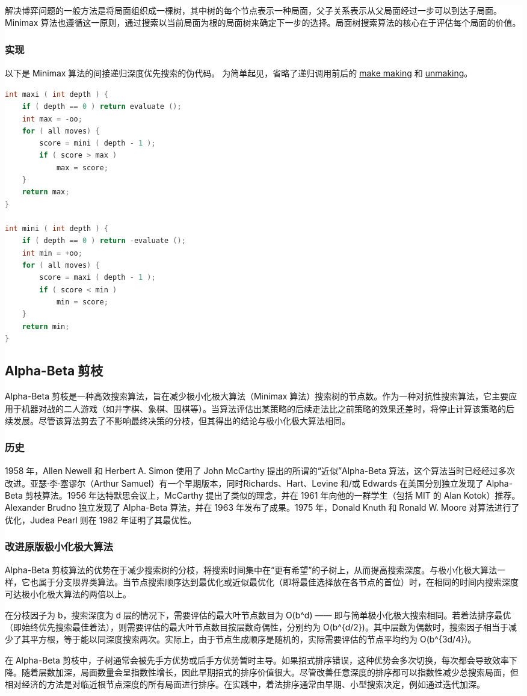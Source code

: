 解决博弈问题的一般方法是将局面组织成一棵树，其中树的每个节点表示一种局面，父子关系表示从父局面经过一步可以到达子局面。Minimax 算法也遵循这一原则，通过搜索以当前局面为根的局面树来确定下一步的选择。局面树搜索算法的核心在于评估每个局面的价值。

### 实现

以下是 Minimax 算法的间接递归深度优先搜索的伪代码。 为简单起见，省略了递归调用前后的 [make making](https://www.chessprogramming.org/Make_Move) 和 [unmaking](https://www.chessprogramming.org/Unmake_Move)。

```c
int maxi ( int depth ) {
    if ( depth == 0 ) return evaluate ();
    int max = -oo;
    for ( all moves) {
        score = mini ( depth - 1 );
        if ( score > max )
            max = score;
    }
    return max;
}

int mini ( int depth ) {
    if ( depth == 0 ) return -evaluate ();
    int min = +oo;
    for ( all moves) {
        score = maxi ( depth - 1 );
        if ( score < min )
            min = score;
    }
    return min;
}
```

## Alpha-Beta 剪枝

Alpha-Beta 剪枝是一种高效搜索算法，旨在减少极小化极大算法（Minimax 算法）搜索树的节点数。作为一种对抗性搜索算法，它主要应用于机器对战的二人游戏（如井字棋、象棋、围棋等）。当算法评估出某策略的后续走法比之前策略的效果还差时，将停止计算该策略的后续发展。尽管该算法剪去了不影响最终决策的分枝，但其得出的结论与极小化极大算法相同。

### 历史

1958 年，Allen Newell 和 Herbert A. Simon 使用了 John McCarthy 提出的所谓的“近似”Alpha-Beta 算法，这个算法当时已经经过多次改进。亚瑟·李·塞谬尔（Arthur Samuel）有一个早期版本，同时Richards、Hart、Levine 和/或 Edwards 在美国分别独立发现了 Alpha-Beta 剪枝算法。1956 年达特默思会议上，McCarthy 提出了类似的理念，并在 1961 年向他的一群学生（包括 MIT 的 Alan Kotok）推荐。Alexander Brudno 独立发现了 Alpha-Beta 算法，并在 1963 年发布了成果。1975 年，Donald Knuth 和 Ronald W. Moore 对算法进行了优化，Judea Pearl 则在 1982 年证明了其最优性。

### 改进原版极小化极大算法

Alpha-Beta 剪枝算法的优势在于减少搜索树的分枝，将搜索时间集中在“更有希望”的子树上，从而提高搜索深度。与极小化极大算法一样，它也属于分支限界类算法。当节点搜索顺序达到最优化或近似最优化（即将最佳选择放在各节点的首位）时，在相同的时间内搜索深度可达极小化极大算法的两倍以上。

在分枝因子为 b，搜索深度为 d 层的情况下，需要评估的最大叶节点数目为 O(b^d) —— 即与简单极小化极大搜索相同。若着法排序最优（即始终优先搜索最佳着法），则需要评估的最大叶节点数目按层数奇偶性，分别约为 O(b^{d/2})。其中层数为偶数时，搜索因子相当于减少了其平方根，等于能以同深度搜索两次。实际上，由于节点生成顺序是随机的，实际需要评估的节点平均约为 O(b^{3d/4})。

在 Alpha-Beta 剪枝中，子树通常会被先手方优势或后手方优势暂时主导。如果招式排序错误，这种优势会多次切换，每次都会导致效率下降。随着层数加深，局面数量会呈指数性增长，因此早期招式的排序价值很大。尽管改善任意深度的排序都可以指数性减少总搜索局面，但相对经济的方法是对临近根节点深度的所有局面进行排序。在实践中，着法排序通常由早期、小型搜索决定，例如通过迭代加深。
